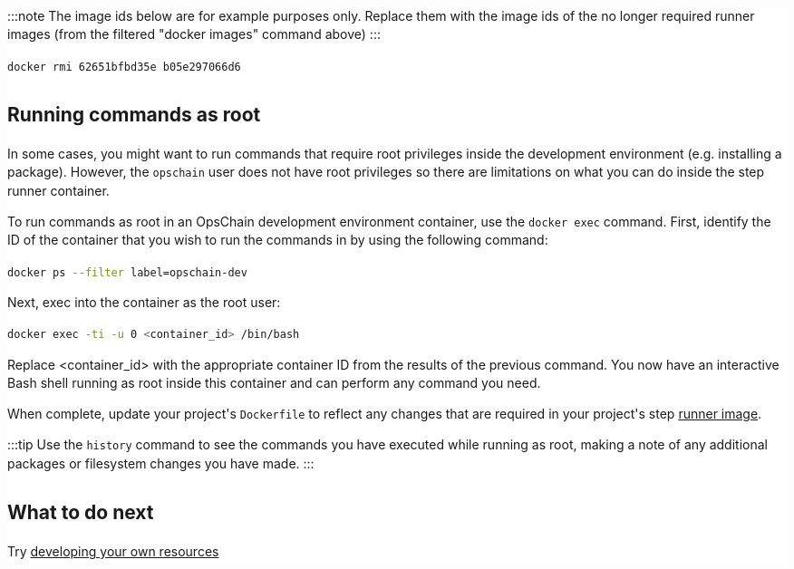 :::note
The image ids below are for example purposes only. Replace them with the image ids of the no longer required runner images (from the filtered "docker images" command above)
:::

```bash
docker rmi 62651bfbd35e b05e297066d6
```

## Running commands as root

In some cases, you might want to run commands that require root privileges inside the development environment (e.g. installing a package). However, the `opschain` user does not have root privileges so there are limitations on what you can do inside the step runner container.

To run commands as root in an OpsChain development environment container, use the `docker exec` command. First, identify the ID of the container that you wish to run the commands in by using the following command:

```bash
docker ps --filter label=opschain-dev
```

Next, exec into the container as the root user:

```bash
docker exec -ti -u 0 <container_id> /bin/bash
```

Replace <container_id> with the appropriate container ID from the results of the previous command. You now have an interactive Bash shell running as root inside this container and can perform any command you need.

When complete, update your project's `Dockerfile` to reflect any changes that are required in your project's step [runner image](#custom-runner-images).

:::tip
Use the `history` command to see the commands you have executed while running as root, making a note of any additional packages or filesystem changes you have made.
:::

## What to do next

Try [developing your own resources](getting-started/developer.md#developing-resources)
